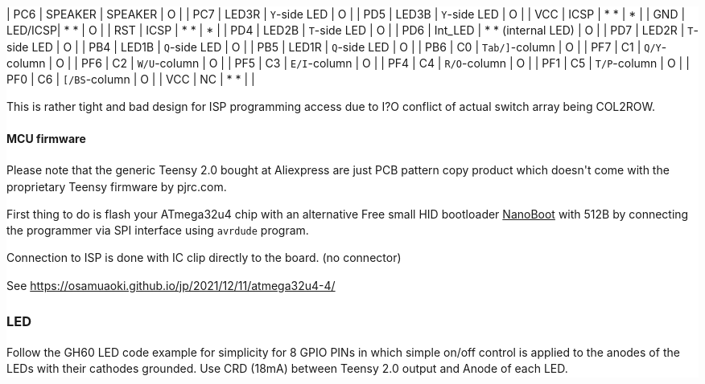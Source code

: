 | PC6 | SPEAKER | SPEAKER              | O |
| PC7 | LED3R   | `Y`-side LED         | O |
| PD5 | LED3B   | `Y`-side LED         | O |
| VCC | ICSP    | * *                  | * |
| GND | LED/ICSP| * *                  | O |
| RST | ICSP    | * *                  | * |
| PD4 | LED2B   | `T`-side LED         | O |
| PD6 | Int_LED | * * (internal LED)   | O |
| PD7 | LED2R   | `T`-side LED         | O |
| PB4 | LED1B   | `Q`-side LED         | O |
| PB5 | LED1R   | `Q`-side LED         | O |
| PB6 | C0      | `Tab/]`-column       | O |
| PF7 | C1      | `Q/Y`-column         | O |
| PF6 | C2      | `W/U`-column         | O |
| PF5 | C3      | `E/I`-column         | O |
| PF4 | C4      | `R/O`-column         | O |
| PF1 | C5      | `T/P`-column         | O |
| PF0 | C6      | `[/BS`-column        | O |
| VCC | NC      | * *                  |   |

This is rather tight and bad design for ISP programming access due to I?O
conflict of actual switch array being COL2ROW.

#### MCU firmware

Please note that the generic Teensy 2.0 bought at Aliexpress are just PCB
pattern copy product which doesn't come with the proprietary Teensy firmware by
pjrc.com.

First thing to do is flash your ATmega32u4 chip with an alternative Free small
HID bootloader [NanoBoot](https://github.com/volium/nanoBoot) with 512B by
connecting the programmer via SPI interface using `avrdude` program.

Connection to ISP is done with IC clip directly to the board. (no connector)

See https://osamuaoki.github.io/jp/2021/12/11/atmega32u4-4/

### LED

Follow the GH60 LED code example for simplicity for 8 GPIO PINs in which simple
on/off control is applied to the anodes of the LEDs with their cathodes
grounded.  Use CRD (18mA) between Teensy 2.0 output and Anode of each LED.
